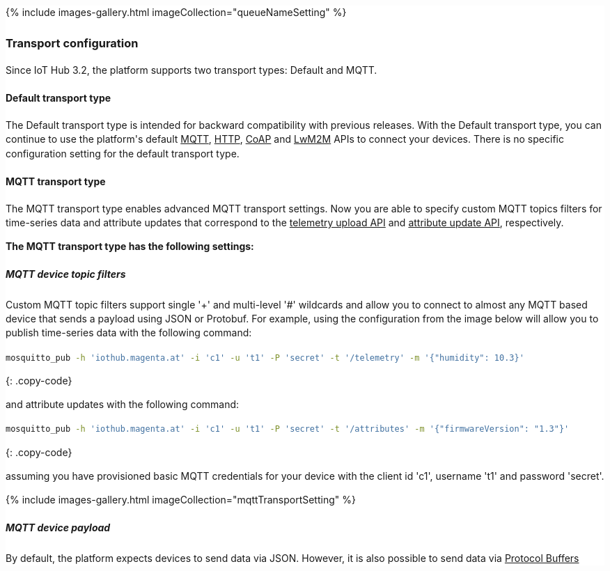 {% include images-gallery.html imageCollection="queueNameSetting" %}

### Transport configuration

Since IoT Hub 3.2, the platform supports two transport types: Default and MQTT. 

#### Default transport type

The Default transport type is intended for backward compatibility with previous releases. 
With the Default transport type, you can continue to use the platform's default [MQTT](/docs/{{docsPrefix}}reference/mqtt-api/), [HTTP](/docs/{{docsPrefix}}reference/http-api/), [CoAP](/docs/{{docsPrefix}}reference/mqtt-api/) and [LwM2M](/docs/{{docsPrefix}}reference/lwm2m-api/) APIs to connect your devices.
There is no specific configuration setting for the default transport type. 

#### MQTT transport type

The MQTT transport type enables advanced MQTT transport settings. 
Now you are able to specify custom MQTT topics filters for time-series data and attribute updates that correspond to the
[telemetry upload API](/docs/{{docsPrefix}}reference/mqtt-api/#telemetry-upload-api) and [attribute update API](/docs/{{docsPrefix}}reference/mqtt-api/#publish-attribute-update-to-the-server), respectively.

**The MQTT transport type has the following settings:**

##### MQTT device topic filters

Custom MQTT topic filters support single '+' and multi-level '#' wildcards and allow you to connect to almost any MQTT based device that sends a payload using JSON or Protobuf.
For example, using the configuration from the image below will allow you to publish time-series data with the following command:

```bash
mosquitto_pub -h 'iothub.magenta.at' -i 'c1' -u 't1' -P 'secret' -t '/telemetry' -m '{"humidity": 10.3}'
```
{: .copy-code}

and attribute updates with the following command:

```bash
mosquitto_pub -h 'iothub.magenta.at' -i 'c1' -u 't1' -P 'secret' -t '/attributes' -m '{"firmwareVersion": "1.3"}'
```
{: .copy-code}

assuming you have provisioned basic MQTT credentials for your device with the client id 'c1', username 't1' and password 'secret'.

{% include images-gallery.html imageCollection="mqttTransportSetting" %}

##### MQTT device payload

By default, the platform expects devices to send data via JSON. However, it is also possible to send data via [Protocol Buffers](https://developers.google.com/protocol-buffers)
